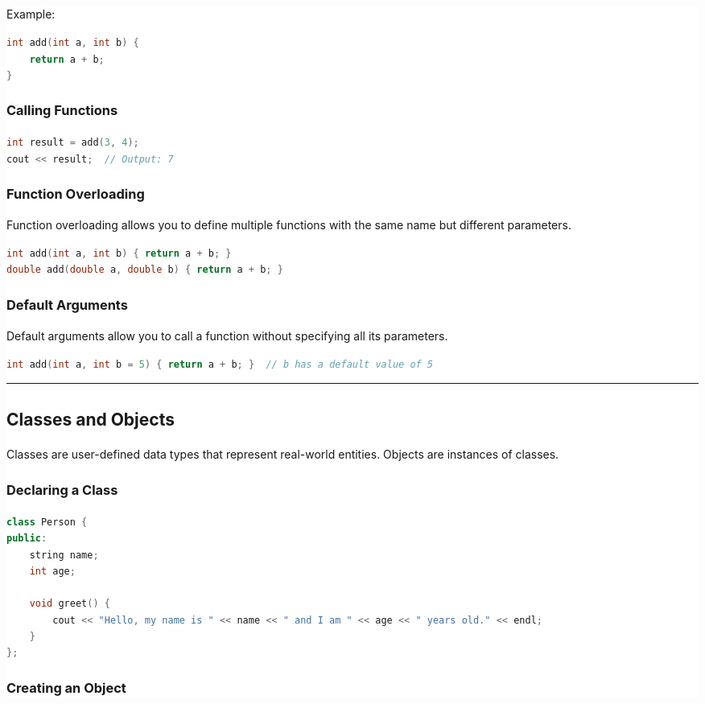 Example:

```cpp
int add(int a, int b) {
    return a + b;
}
```

### Calling Functions

```cpp
int result = add(3, 4);
cout << result;  // Output: 7
```

### Function Overloading

Function overloading allows you to define multiple functions with the same name but different parameters.

```cpp
int add(int a, int b) { return a + b; }
double add(double a, double b) { return a + b; }
```

### Default Arguments

Default arguments allow you to call a function without specifying all its parameters.

```cpp
int add(int a, int b = 5) { return a + b; }  // b has a default value of 5
```

---

## Classes and Objects

Classes are user-defined data types that represent real-world entities. Objects are instances of classes.

### Declaring a Class

```cpp
class Person {
public:
    string name;
    int age;

    void greet() {
        cout << "Hello, my name is " << name << " and I am " << age << " years old." << endl;
    }
};
```

### Creating an Object
